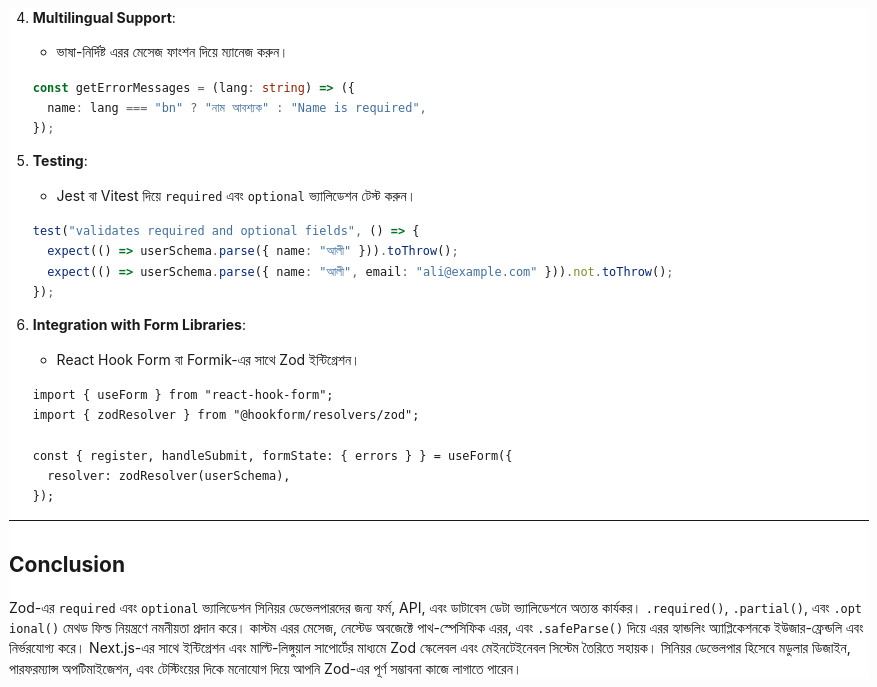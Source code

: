 4. **Multilingual Support**:
   - ভাষা-নির্দিষ্ট এরর মেসেজ ফাংশন দিয়ে ম্যানেজ করুন।
   ```typescript
   const getErrorMessages = (lang: string) => ({
     name: lang === "bn" ? "নাম আবশ্যক" : "Name is required",
   });
   ```

5. **Testing**:
   - Jest বা Vitest দিয়ে `required` এবং `optional` ভ্যালিডেশন টেস্ট করুন।
   ```typescript
   test("validates required and optional fields", () => {
     expect(() => userSchema.parse({ name: "আলী" })).toThrow();
     expect(() => userSchema.parse({ name: "আলী", email: "ali@example.com" })).not.toThrow();
   });
   ```

6. **Integration with Form Libraries**:
   - React Hook Form বা Formik-এর সাথে Zod ইন্টিগ্রেশন।
   ```tsx
   import { useForm } from "react-hook-form";
   import { zodResolver } from "@hookform/resolvers/zod";

   const { register, handleSubmit, formState: { errors } } = useForm({
     resolver: zodResolver(userSchema),
   });
   ```

---

## Conclusion

Zod-এর `required` এবং `optional` ভ্যালিডেশন সিনিয়র ডেভেলপারদের জন্য ফর্ম, API, এবং ডাটাবেস ডেটা ভ্যালিডেশনে অত্যন্ত কার্যকর। `.required()`, `.partial()`, এবং `.optional()` মেথড ফিল্ড নিয়ন্ত্রণে নমনীয়তা প্রদান করে। কাস্টম এরর মেসেজ, নেস্টেড অবজেক্টে পাথ-স্পেসিফিক এরর, এবং `.safeParse()` দিয়ে এরর হ্যান্ডলিং অ্যাপ্লিকেশনকে ইউজার-ফ্রেন্ডলি এবং নির্ভরযোগ্য করে। Next.js-এর সাথে ইন্টিগ্রেশন এবং মাল্টি-লিঙ্গুয়াল সাপোর্টের মাধ্যমে Zod স্কেলেবল এবং মেইনটেইনেবল সিস্টেম তৈরিতে সহায়ক। সিনিয়র ডেভেলপার হিসেবে মডুলার ডিজাইন, পারফরম্যান্স অপটিমাইজেশন, এবং টেস্টিংয়ের দিকে মনোযোগ দিয়ে আপনি Zod-এর পূর্ণ সম্ভাবনা কাজে লাগাতে পারেন।

